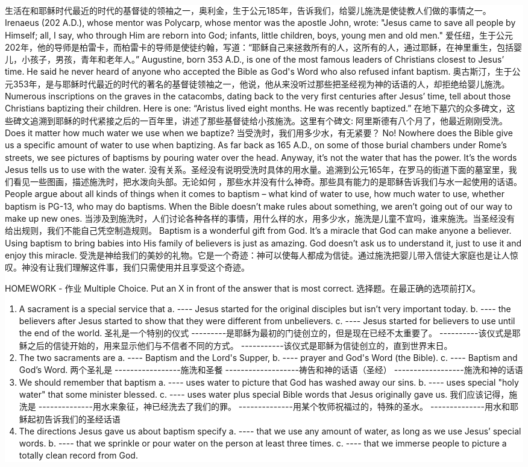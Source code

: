 生活在和耶稣时代最近的时代的基督徒的领袖之一，奥利金，生于公元185年，告诉我们，给婴儿施洗是使徒教人们做的事情之一。
Irenaeus (202 A.D.), whose mentor was Polycarp, whose mentor was the apostle John, wrote: "Jesus came to save all people by Himself; all, I say, who through Him are reborn into God; infants, little children, boys, young men and old men."
爱任纽，生于公元202年，他的导师是柏雷卡，而柏雷卡的导师是使徒约翰，写道：“耶稣自己来拯救所有的人，这所有的人，通过耶稣，在神里重生，包括婴儿，小孩子，男孩，青年和老年人。”
Augustine, born 353 A.D., is one of the most famous leaders of Christians closest to Jesus’ time. He said he never heard of anyone who accepted the Bible as God's Word who also refused infant baptism.
奥古斯汀，生于公元353年，是与耶稣时代最近的时代的著名的基督徒领袖之一，他说，他从来没听过那些把圣经视为神的话语的人，却拒绝给婴儿施洗。
Numerous inscriptions on the graves in the catacombs, dating back to the very first centuries after Jesus’ time, tell about those Christians baptizing their children. Here is one: “Aristus lived eight months. He was recently baptized.”
在地下墓穴的众多碑文，这些碑文追溯到耶稣的时代紧接之后的一百年里，讲述了那些基督徒给小孩施洗。这里有个碑文: 阿里斯德有八个月了，他最近刚刚受洗。
Does it matter how much water we use when we baptize?
当受洗时，我们用多少水，有无紧要？
No! Nowhere does the Bible give us a specific amount of water to use when baptizing. As far back as 165 A.D., on some of those burial chambers under Rome’s streets, we see pictures of baptisms by pouring water over the head. Anyway, it’s not the water that has the power. It’s the words Jesus tells us to use with the water.
没有关系。圣经没有说明受洗时具体的用水量。追溯到公元165年，在罗马的街道下面的墓室里，我们看见一些图画，描述施洗时，把水泼向头部。无论如何 ，那些水并没有什么神奇。那些具有能力的是耶稣告诉我们与水一起使用的话语。
People argue about all kinds of things when it comes to baptism – what kind of water to use, how much water to use, whether baptism is PG-13, who may do baptisms. When the Bible doesn’t make rules about something, we aren’t going out of our way to make up new ones.
当涉及到施洗时，人们讨论各种各样的事情，用什么样的水，用多少水，施洗是儿童不宜吗，谁来施洗。当圣经没有给出规则，我们不能自己凭空制造规则。
Baptism is a wonderful gift from God. It’s a miracle that God can make anyone a believer. Using baptism to bring babies into His family of believers is just as amazing. God doesn’t ask us to understand it, just to use it and enjoy this miracle.
受洗是神给我们的美妙的礼物。它是一个奇迹：神可以使每人都成为信徒。通过施洗把婴儿带入信徒大家庭也是让人惊叹。神没有让我们理解这件事，我们只需使用并且享受这个奇迹。






HOMEWORK - 作业
Multiple Choice. Put an X in front of the answer that is most correct.
选择题。在最正确的选项前打X。
1. A sacrament is a special service that
a. ---- Jesus started for the original disciples but isn’t very important today.
b. ---- the believers after Jesus started to show that they were different from unbelievers.
c. ---- Jesus started for believers to use until the end of the world.
圣礼是一个特别的仪式
---------是耶稣为最初的门徒创立的，但是现在已经不太重要了。
----------该仪式是耶稣之后的信徒开始的，用来显示他们与不信者不同的方式。
-----------该仪式是耶稣为信徒创立的，直到世界末日。
2. The two sacraments are
a. ---- Baptism and the Lord's Supper,
b. ---- prayer and God's Word (the Bible).
c. ---- Baptism and God’s Word.
两个圣礼是
-----------------施洗和圣餐
-------------------祷告和神的话语（圣经）
------------------施洗和神的话语
3. We should remember that baptism
a. ---- uses water to picture that God has washed away our sins.
b. ---- uses special "holy water" that some minister blessed.
c. ---- uses water plus special Bible words that Jesus originally gave us.
我们应该记得，施洗是
--------------用水来象征，神已经洗去了我们的罪。
--------------用某个牧师祝福过的，特殊的圣水。
--------------用水和耶稣起初告诉我们的圣经话语
4. The directions Jesus gave us about baptism specify
a. ---- that we use any amount of water, as long as we use Jesus’ special words.
b. ---- that we sprinkle or pour water on the person at least three times.
c. ---- that we immerse people to picture a totally clean record from God.